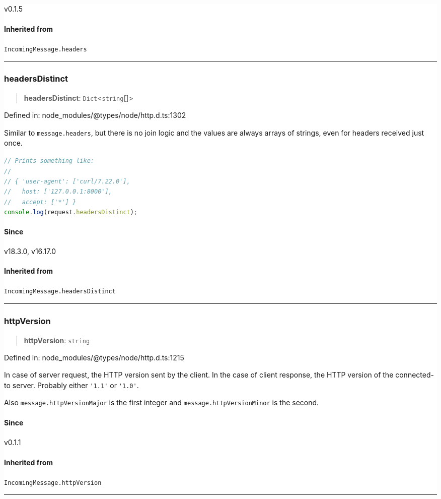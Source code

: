 v0.1.5

#### Inherited from

`IncomingMessage.headers`

***

### headersDistinct

> **headersDistinct**: `Dict`\<`string`[]\>

Defined in: node\_modules/@types/node/http.d.ts:1302

Similar to `message.headers`, but there is no join logic and the values are
always arrays of strings, even for headers received just once.

```js
// Prints something like:
//
// { 'user-agent': ['curl/7.22.0'],
//   host: ['127.0.0.1:8000'],
//   accept: ['*'] }
console.log(request.headersDistinct);
```

#### Since

v18.3.0, v16.17.0

#### Inherited from

`IncomingMessage.headersDistinct`

***

### httpVersion

> **httpVersion**: `string`

Defined in: node\_modules/@types/node/http.d.ts:1215

In case of server request, the HTTP version sent by the client. In the case of
client response, the HTTP version of the connected-to server.
Probably either `'1.1'` or `'1.0'`.

Also `message.httpVersionMajor` is the first integer and `message.httpVersionMinor` is the second.

#### Since

v0.1.1

#### Inherited from

`IncomingMessage.httpVersion`

***
